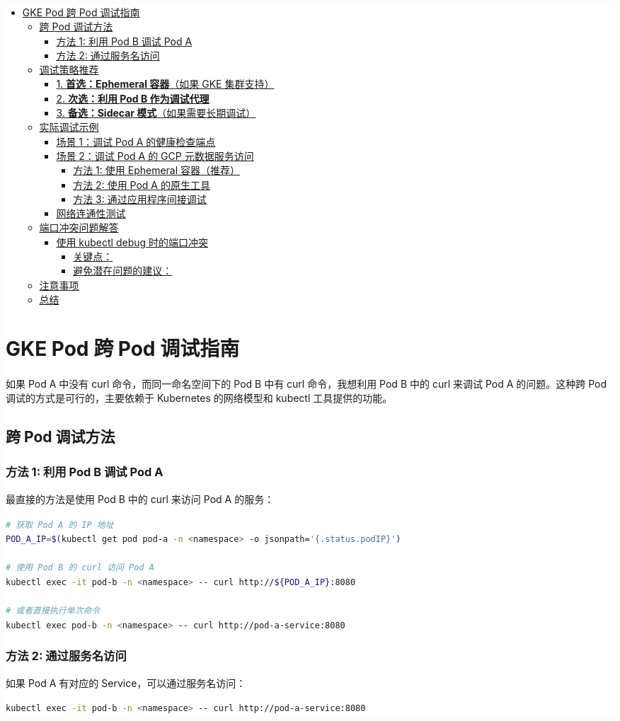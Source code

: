 - [GKE Pod 跨 Pod 调试指南](#gke-pod-跨-pod-调试指南)
  - [跨 Pod 调试方法](#跨-pod-调试方法)
    - [方法 1: 利用 Pod B 调试 Pod A](#方法-1-利用-pod-b-调试-pod-a)
    - [方法 2: 通过服务名访问](#方法-2-通过服务名访问)
  - [调试策略推荐](#调试策略推荐)
    - [1. **首选：Ephemeral 容器**（如果 GKE 集群支持）](#1-首选ephemeral-容器如果-gke-集群支持)
    - [2. **次选：利用 Pod B 作为调试代理**](#2-次选利用-pod-b-作为调试代理)
    - [3. **备选：Sidecar 模式**（如果需要长期调试）](#3-备选sidecar-模式如果需要长期调试)
  - [实际调试示例](#实际调试示例)
    - [场景 1：调试 Pod A 的健康检查端点](#场景-1调试-pod-a-的健康检查端点)
    - [场景 2：调试 Pod A 的 GCP 元数据服务访问](#场景-2调试-pod-a-的-gcp-元数据服务访问)
      - [方法 1: 使用 Ephemeral 容器（推荐）](#方法-1-使用-ephemeral-容器推荐)
      - [方法 2: 使用 Pod A 的原生工具](#方法-2-使用-pod-a-的原生工具)
      - [方法 3: 通过应用程序间接调试](#方法-3-通过应用程序间接调试)
    - [网络连通性测试](#网络连通性测试)
  - [端口冲突问题解答](#端口冲突问题解答)
    - [使用 kubectl debug 时的端口冲突](#使用-kubectl-debug-时的端口冲突)
      - [关键点：](#关键点)
      - [避免潜在问题的建议：](#避免潜在问题的建议)
  - [注意事项](#注意事项)
  - [总结](#总结)

# GKE Pod 跨 Pod 调试指南

如果 Pod A 中没有 curl 命令，而同一命名空间下的 Pod B 中有 curl 命令，我想利用 Pod B 中的 curl 来调试 Pod A 的问题。这种跨 Pod 调试的方式是可行的，主要依赖于 Kubernetes 的网络模型和 kubectl 工具提供的功能。

## 跨 Pod 调试方法

### 方法 1: 利用 Pod B 调试 Pod A

最直接的方法是使用 Pod B 中的 curl 来访问 Pod A 的服务：

```bash
# 获取 Pod A 的 IP 地址
POD_A_IP=$(kubectl get pod pod-a -n <namespace> -o jsonpath='{.status.podIP}')

# 使用 Pod B 的 curl 访问 Pod A
kubectl exec -it pod-b -n <namespace> -- curl http://${POD_A_IP}:8080

# 或者直接执行单次命令
kubectl exec pod-b -n <namespace> -- curl http://pod-a-service:8080
```

### 方法 2: 通过服务名访问

如果 Pod A 有对应的 Service，可以通过服务名访问：

```bash
kubectl exec -it pod-b -n <namespace> -- curl http://pod-a-service:8080
```
